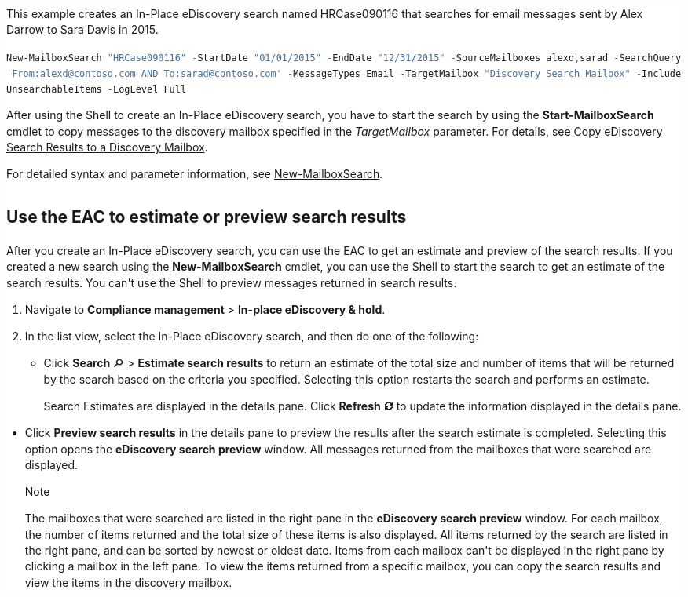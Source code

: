 This example creates an In-Place eDiscovery search named HRCase090116 that searches for email messages sent by Alex Darrow to Sara Davis in 2015.

```powershell
New-MailboxSearch "HRCase090116" -StartDate "01/01/2015" -EndDate "12/31/2015" -SourceMailboxes alexd,sarad -SearchQuery 'From:alexd@contoso.com AND To:sarad@contoso.com' -MessageTypes Email -TargetMailbox "Discovery Search Mailbox" -IncludeUnsearchableItems -LogLevel Full
```

After using the Shell to create an In-Place eDiscovery search, you have to start the search by using the **Start-MailboxSearch** cmdlet to copy messages to the discovery mailbox specified in the _TargetMailbox_ parameter. For details, see [Copy eDiscovery Search Results to a Discovery Mailbox](http://technet.microsoft.com/library/bff2ce89-9e6f-494a-bd6a-2f2011507845.aspx).

For detailed syntax and parameter information, see [New-MailboxSearch](http://technet.microsoft.com/library/74303b47-bb49-407c-a43b-590356eae35c.aspx).

## Use the EAC to estimate or preview search results

After you create an In-Place eDiscovery search, you can use the EAC to get an estimate and preview of the search results. If you created a new search using the **New-MailboxSearch** cmdlet, you can use the Shell to start the search to get an estimate of the search results. You can't use the Shell to preview messages returned in search results.

1. Navigate to **Compliance management** \> **In-place eDiscovery & hold**.

2. In the list view, select the In-Place eDiscovery search, and then do one of the following:

   - Click **Search** ![Search icon](images/ITPro_EAC_.gif) \> **Estimate search results** to return an estimate of the total size and number of items that will be returned by the search based on the criteria you specified. Selecting this option restarts the search and performs an estimate.

     Search Estimates are displayed in the details pane. Click **Refresh** ![Refresh Icon](images/ITPro_EAC_RefreshIcon.gif) to update the information displayed in the details pane.

  - Click **Preview search results** in the details pane to preview the results after the search estimate is completed. Selecting this option opens the **eDiscovery search preview** window. All messages returned from the mailboxes that were searched are displayed.

    > [!NOTE]
    > The mailboxes that were searched are listed in the right pane in the **eDiscovery search preview** window. For each mailbox, the number of items returned and the total size of these items is also displayed. All items returned by the search are listed in the right pane, and can be sorted by newest or oldest date. Items from each mailbox can't be displayed in the right pane by clicking a mailbox in the left pane. To view the items returned from a specific mailbox, you can copy the search results and view the items in the discovery mailbox.
